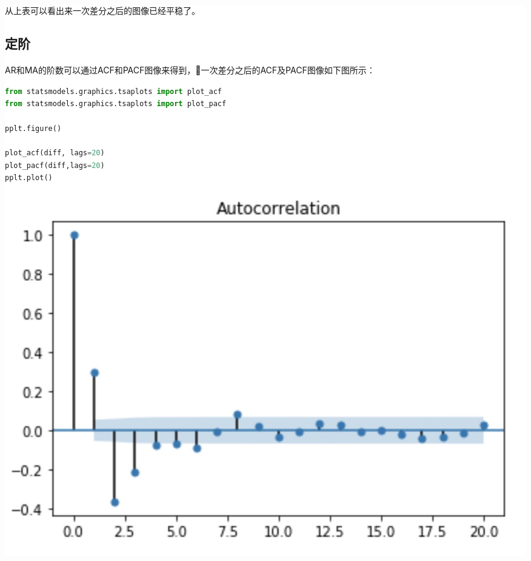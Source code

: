 从上表可以看出来一次差分之后的图像已经平稳了。

## 定阶
AR和MA的阶数可以通过ACF和PACF图像来得到，一次差分之后的ACF及PACF图像如下图所示：
```python
from statsmodels.graphics.tsaplots import plot_acf
from statsmodels.graphics.tsaplots import plot_pacf

pplt.figure()

plot_acf(diff, lags=20)
plot_pacf(diff,lags=20)
pplt.plot()
```
![alt text](/img/in-post/2018-10-23/7.jpg)